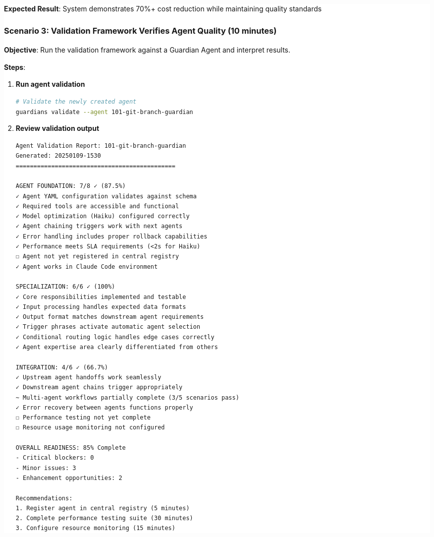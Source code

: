 **Expected Result**: System demonstrates 70%+ cost reduction while maintaining quality standards

### Scenario 3: Validation Framework Verifies Agent Quality (10 minutes)

**Objective**: Run the validation framework against a Guardian Agent and interpret results.

**Steps**:

1. **Run agent validation**
   ```bash
   # Validate the newly created agent
   guardians validate --agent 101-git-branch-guardian
   ```

2. **Review validation output**
   ```
   Agent Validation Report: 101-git-branch-guardian
   Generated: 20250109-1530
   =============================================
   
   AGENT FOUNDATION: 7/8 ✓ (87.5%)
   ✓ Agent YAML configuration validates against schema
   ✓ Required tools are accessible and functional  
   ✓ Model optimization (Haiku) configured correctly
   ✓ Agent chaining triggers work with next agents
   ✓ Error handling includes proper rollback capabilities
   ✓ Performance meets SLA requirements (<2s for Haiku)
   ☐ Agent not yet registered in central registry
   ✓ Agent works in Claude Code environment
   
   SPECIALIZATION: 6/6 ✓ (100%)
   ✓ Core responsibilities implemented and testable
   ✓ Input processing handles expected data formats
   ✓ Output format matches downstream agent requirements  
   ✓ Trigger phrases activate automatic agent selection
   ✓ Conditional routing logic handles edge cases correctly
   ✓ Agent expertise area clearly differentiated from others
   
   INTEGRATION: 4/6 ✓ (66.7%)
   ✓ Upstream agent handoffs work seamlessly
   ✓ Downstream agent chains trigger appropriately  
   ~ Multi-agent workflows partially complete (3/5 scenarios pass)
   ✓ Error recovery between agents functions properly
   ☐ Performance testing not yet complete
   ☐ Resource usage monitoring not configured
   
   OVERALL READINESS: 85% Complete
   - Critical blockers: 0
   - Minor issues: 3
   - Enhancement opportunities: 2
   
   Recommendations:
   1. Register agent in central registry (5 minutes)
   2. Complete performance testing suite (30 minutes)
   3. Configure resource monitoring (15 minutes)
   ```
